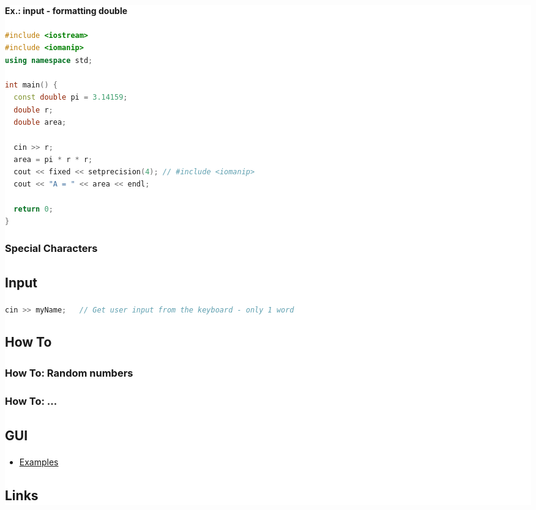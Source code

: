 #### Ex.: input - formatting double

~~~cpp
#include <iostream>
#include <iomanip>
using namespace std;

int main() {
  const double pi = 3.14159;
  double r;
  double area;

  cin >> r;
  area = pi * r * r;
  cout << fixed << setprecision(4); // #include <iomanip>
  cout << "A = " << area << endl;

  return 0;
}
~~~

### Special Characters

~~~cpp

~~~

## Input

~~~cpp
cin >> myName;   // Get user input from the keyboard - only 1 word
~~~

## How To

### How To: Random numbers

~~~cpp

~~~

### How To: ...

~~~cpp

~~~

## GUI

- [Examples](#)

## Links
